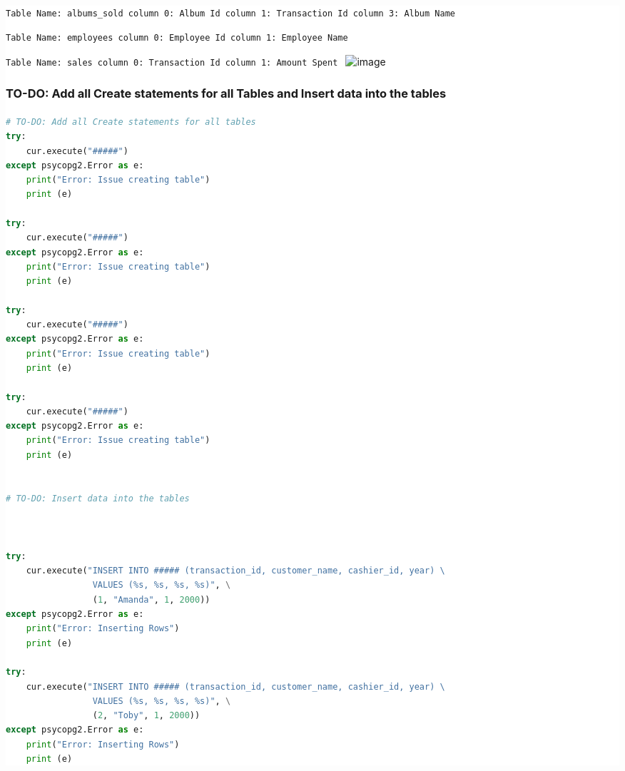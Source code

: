 `Table Name: albums_sold
column 0: Album Id
column 1: Transaction Id
column 3: Album Name` 

`Table Name: employees
column 0: Employee Id
column 1: Employee Name `

`Table Name: sales
column 0: Transaction Id
column 1: Amount Spent
`
![image](/Users/sampatbudankayala/PycharmProjects/Data_engineering/01_Data_Modeling/02_Relational_Data_Models/documents/topic_docs/Exercisedenorm.png)

### TO-DO: Add all Create statements for all Tables and Insert data into the tables


```python
# TO-DO: Add all Create statements for all tables
try: 
    cur.execute("#####")
except psycopg2.Error as e: 
    print("Error: Issue creating table")
    print (e)

try: 
    cur.execute("#####")
except psycopg2.Error as e: 
    print("Error: Issue creating table")
    print (e)

try: 
    cur.execute("#####")
except psycopg2.Error as e: 
    print("Error: Issue creating table")
    print (e)

try: 
    cur.execute("#####")
except psycopg2.Error as e: 
    print("Error: Issue creating table")
    print (e)

      
# TO-DO: Insert data into the tables    
    
    
    
try: 
    cur.execute("INSERT INTO ##### (transaction_id, customer_name, cashier_id, year) \
                 VALUES (%s, %s, %s, %s)", \
                 (1, "Amanda", 1, 2000))
except psycopg2.Error as e: 
    print("Error: Inserting Rows")
    print (e)

try: 
    cur.execute("INSERT INTO ##### (transaction_id, customer_name, cashier_id, year) \
                 VALUES (%s, %s, %s, %s)", \
                 (2, "Toby", 1, 2000))
except psycopg2.Error as e: 
    print("Error: Inserting Rows")
    print (e)
```